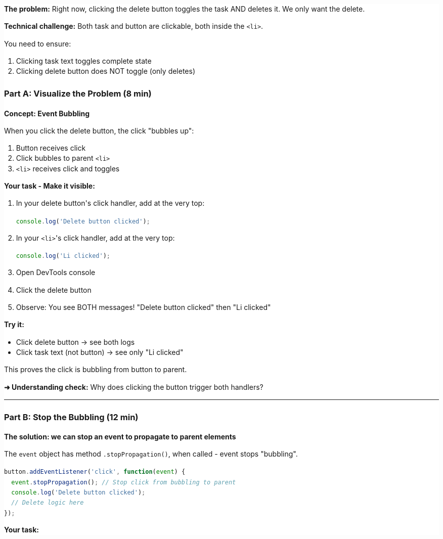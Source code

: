**The problem:** Right now, clicking the delete button toggles the task AND deletes it. We only want the delete.

**Technical challenge:** Both task and button are clickable, both inside the `<li>`. 

You need to ensure:
1. Clicking task text toggles complete state
2. Clicking delete button does NOT toggle (only deletes)

### Part A: Visualize the Problem (8 min)

**Concept: Event Bubbling**

When you click the delete button, the click "bubbles up":
1. Button receives click
2. Click bubbles to parent `<li>`
3. `<li>` receives click and toggles

**Your task - Make it visible:**

1. In your delete button's click handler, add at the very top:
   ```javascript
   console.log('Delete button clicked');
   ```

2. In your `<li>`'s click handler, add at the very top:
   ```javascript
   console.log('Li clicked');
   ```

3. Open DevTools console
4. Click the delete button
5. Observe: You see BOTH messages! "Delete button clicked" then "Li clicked"

**Try it:**
- Click delete button → see both logs
- Click task text (not button) → see only "Li clicked"

This proves the click is bubbling from button to parent.

**➜ Understanding check:** Why does clicking the button trigger both handlers?

---

### Part B: Stop the Bubbling (12 min)

**The solution: we can stop an event to propagate to parent elements**

The `event` object has method `.stopPropagation()`, when called - event stops "bubbling".

```javascript
button.addEventListener('click', function(event) {
  event.stopPropagation(); // Stop click from bubbling to parent
  console.log('Delete button clicked');
  // Delete logic here
});
```

**Your task:**
